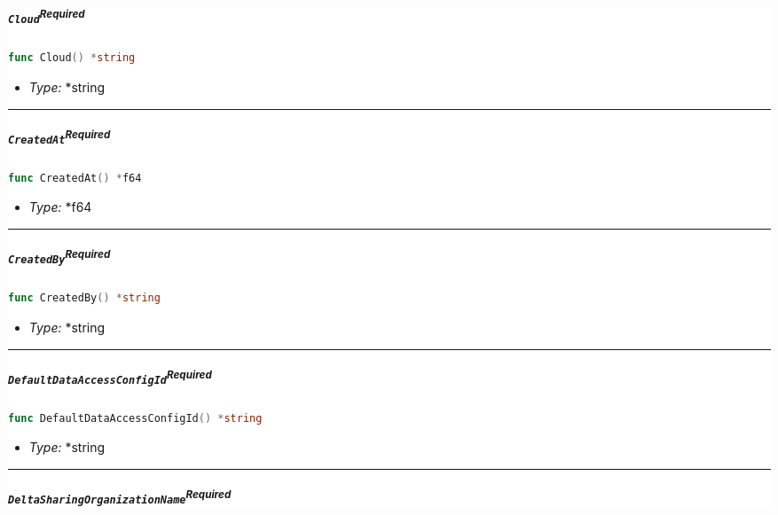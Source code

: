 
##### `Cloud`<sup>Required</sup> <a name="Cloud" id="@cdktf/provider-databricks.dataDatabricksMetastore.DataDatabricksMetastoreMetastoreInfoOutputReference.property.cloud"></a>

```go
func Cloud() *string
```

- *Type:* *string

---

##### `CreatedAt`<sup>Required</sup> <a name="CreatedAt" id="@cdktf/provider-databricks.dataDatabricksMetastore.DataDatabricksMetastoreMetastoreInfoOutputReference.property.createdAt"></a>

```go
func CreatedAt() *f64
```

- *Type:* *f64

---

##### `CreatedBy`<sup>Required</sup> <a name="CreatedBy" id="@cdktf/provider-databricks.dataDatabricksMetastore.DataDatabricksMetastoreMetastoreInfoOutputReference.property.createdBy"></a>

```go
func CreatedBy() *string
```

- *Type:* *string

---

##### `DefaultDataAccessConfigId`<sup>Required</sup> <a name="DefaultDataAccessConfigId" id="@cdktf/provider-databricks.dataDatabricksMetastore.DataDatabricksMetastoreMetastoreInfoOutputReference.property.defaultDataAccessConfigId"></a>

```go
func DefaultDataAccessConfigId() *string
```

- *Type:* *string

---

##### `DeltaSharingOrganizationName`<sup>Required</sup> <a name="DeltaSharingOrganizationName" id="@cdktf/provider-databricks.dataDatabricksMetastore.DataDatabricksMetastoreMetastoreInfoOutputReference.property.deltaSharingOrganizationName"></a>
